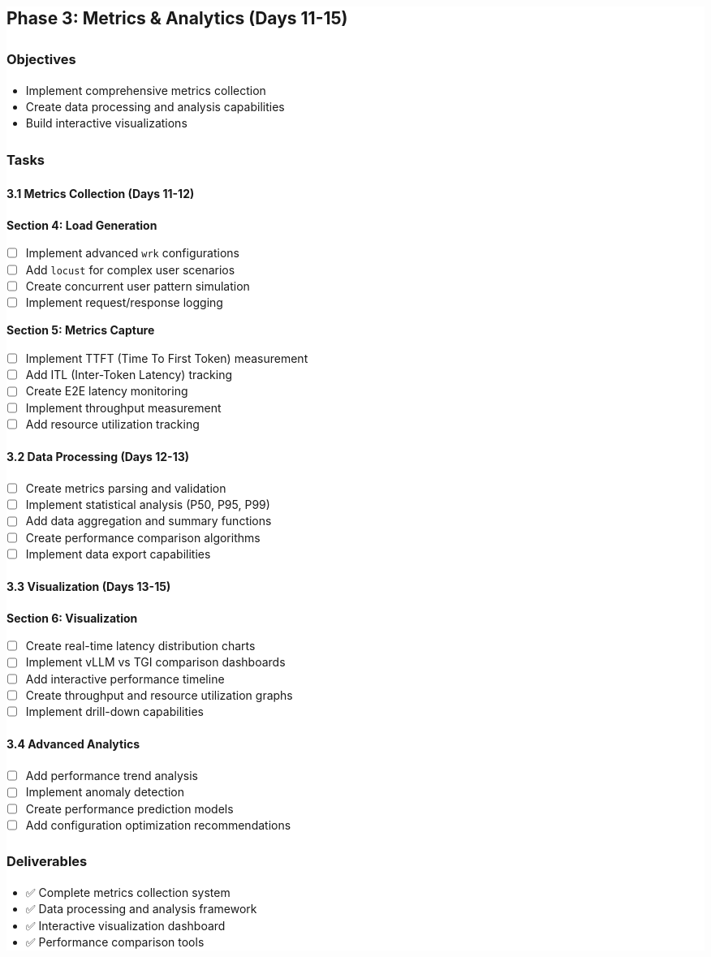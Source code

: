 ## Phase 3: Metrics & Analytics (Days 11-15)

### Objectives
- Implement comprehensive metrics collection
- Create data processing and analysis capabilities
- Build interactive visualizations

### Tasks

#### 3.1 Metrics Collection (Days 11-12)

**Section 4: Load Generation**
- [ ] Implement advanced `wrk` configurations
- [ ] Add `locust` for complex user scenarios
- [ ] Create concurrent user pattern simulation
- [ ] Implement request/response logging

**Section 5: Metrics Capture**
- [ ] Implement TTFT (Time To First Token) measurement
- [ ] Add ITL (Inter-Token Latency) tracking
- [ ] Create E2E latency monitoring
- [ ] Implement throughput measurement
- [ ] Add resource utilization tracking

#### 3.2 Data Processing (Days 12-13)
- [ ] Create metrics parsing and validation
- [ ] Implement statistical analysis (P50, P95, P99)
- [ ] Add data aggregation and summary functions
- [ ] Create performance comparison algorithms
- [ ] Implement data export capabilities

#### 3.3 Visualization (Days 13-15)

**Section 6: Visualization**
- [ ] Create real-time latency distribution charts
- [ ] Implement vLLM vs TGI comparison dashboards
- [ ] Add interactive performance timeline
- [ ] Create throughput and resource utilization graphs
- [ ] Implement drill-down capabilities

#### 3.4 Advanced Analytics
- [ ] Add performance trend analysis
- [ ] Implement anomaly detection
- [ ] Create performance prediction models
- [ ] Add configuration optimization recommendations

### Deliverables
- ✅ Complete metrics collection system
- ✅ Data processing and analysis framework
- ✅ Interactive visualization dashboard
- ✅ Performance comparison tools
